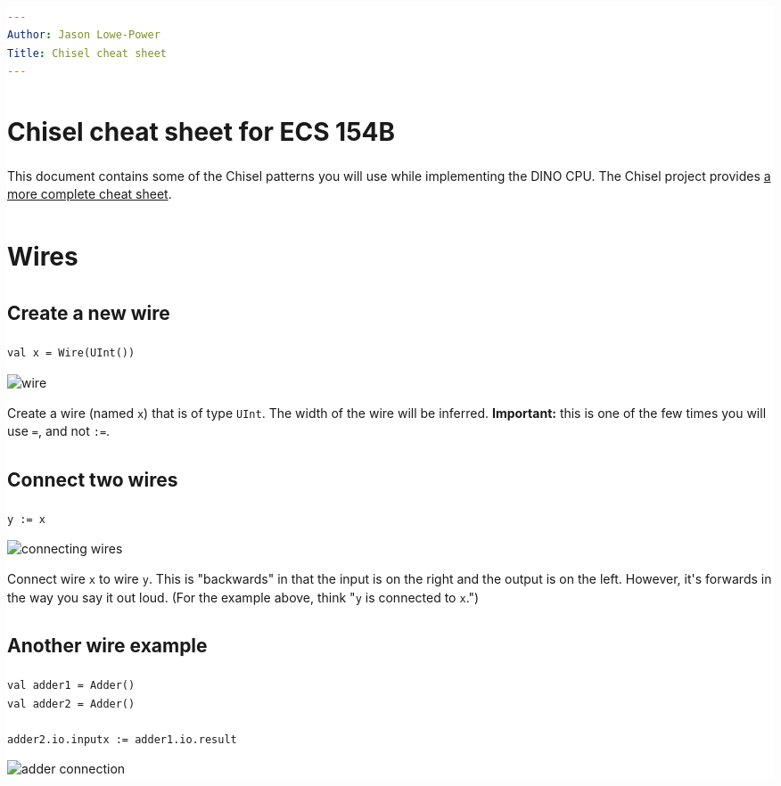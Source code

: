 ```yaml
---
Author: Jason Lowe-Power
Title: Chisel cheat sheet
---
```


# Chisel cheat sheet for ECS 154B

This document contains some of the Chisel patterns you will use while implementing the DINO CPU.
The Chisel project provides [a more complete cheat sheet](https://chisel.eecs.berkeley.edu/doc/chisel-cheatsheet3.pdf).

# Wires

## Create a new wire

```
val x = Wire(UInt())
```

![wire](./wire.svg)

Create a wire (named `x`) that is of type `UInt`.
The width of the wire will be inferred.
**Important:** this is one of the few times you will use `=`, and not `:=`.

## Connect two wires

```
y := x
```

![connecting wires](./connecting.svg)

Connect wire `x` to wire `y`.
This is "backwards" in that the input is on the right and the output is on the left.
However, it's forwards in the way you say it out loud.
(For the example above, think "`y` is connected to `x`.")

## Another wire example

```
val adder1 = Adder()
val adder2 = Adder()

adder2.io.inputx := adder1.io.result
```

![adder connection](./simplesystem-1.svg)
